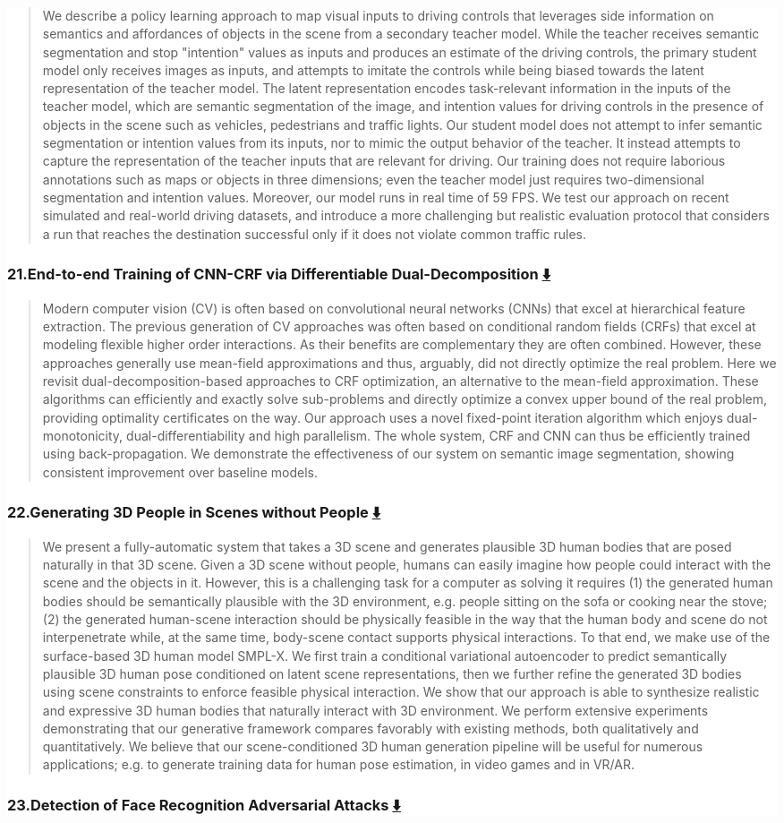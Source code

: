>  We describe a policy learning approach to map visual inputs to driving controls that leverages side information on semantics and affordances of objects in the scene from a secondary teacher model. While the teacher receives semantic segmentation and stop "intention" values as inputs and produces an estimate of the driving controls, the primary student model only receives images as inputs, and attempts to imitate the controls while being biased towards the latent representation of the teacher model. The latent representation encodes task-relevant information in the inputs of the teacher model, which are semantic segmentation of the image, and intention values for driving controls in the presence of objects in the scene such as vehicles, pedestrians and traffic lights. Our student model does not attempt to infer semantic segmentation or intention values from its inputs, nor to mimic the output behavior of the teacher. It instead attempts to capture the representation of the teacher inputs that are relevant for driving. Our training does not require laborious annotations such as maps or objects in three dimensions; even the teacher model just requires two-dimensional segmentation and intention values. Moreover, our model runs in real time of 59 FPS. We test our approach on recent simulated and real-world driving datasets, and introduce a more challenging but realistic evaluation protocol that considers a run that reaches the destination successful only if it does not violate common traffic rules. 
### 21.End-to-end Training of CNN-CRF via Differentiable Dual-Decomposition  [ :arrow_down: ](https://arxiv.org/pdf/1912.02937.pdf)
>  Modern computer vision (CV) is often based on convolutional neural networks (CNNs) that excel at hierarchical feature extraction. The previous generation of CV approaches was often based on conditional random fields (CRFs) that excel at modeling flexible higher order interactions. As their benefits are complementary they are often combined. However, these approaches generally use mean-field approximations and thus, arguably, did not directly optimize the real problem. Here we revisit dual-decomposition-based approaches to CRF optimization, an alternative to the mean-field approximation. These algorithms can efficiently and exactly solve sub-problems and directly optimize a convex upper bound of the real problem, providing optimality certificates on the way. Our approach uses a novel fixed-point iteration algorithm which enjoys dual-monotonicity, dual-differentiability and high parallelism. The whole system, CRF and CNN can thus be efficiently trained using back-propagation. We demonstrate the effectiveness of our system on semantic image segmentation, showing consistent improvement over baseline models. 
### 22.Generating 3D People in Scenes without People  [ :arrow_down: ](https://arxiv.org/pdf/1912.02923.pdf)
>  We present a fully-automatic system that takes a 3D scene and generates plausible 3D human bodies that are posed naturally in that 3D scene. Given a 3D scene without people, humans can easily imagine how people could interact with the scene and the objects in it. However, this is a challenging task for a computer as solving it requires (1) the generated human bodies should be semantically plausible with the 3D environment, e.g. people sitting on the sofa or cooking near the stove; (2) the generated human-scene interaction should be physically feasible in the way that the human body and scene do not interpenetrate while, at the same time, body-scene contact supports physical interactions. To that end, we make use of the surface-based 3D human model SMPL-X. We first train a conditional variational autoencoder to predict semantically plausible 3D human pose conditioned on latent scene representations, then we further refine the generated 3D bodies using scene constraints to enforce feasible physical interaction. We show that our approach is able to synthesize realistic and expressive 3D human bodies that naturally interact with 3D environment. We perform extensive experiments demonstrating that our generative framework compares favorably with existing methods, both qualitatively and quantitatively. We believe that our scene-conditioned 3D human generation pipeline will be useful for numerous applications; e.g. to generate training data for human pose estimation, in video games and in VR/AR. 
### 23.Detection of Face Recognition Adversarial Attacks  [ :arrow_down: ](https://arxiv.org/pdf/1912.02918.pdf)